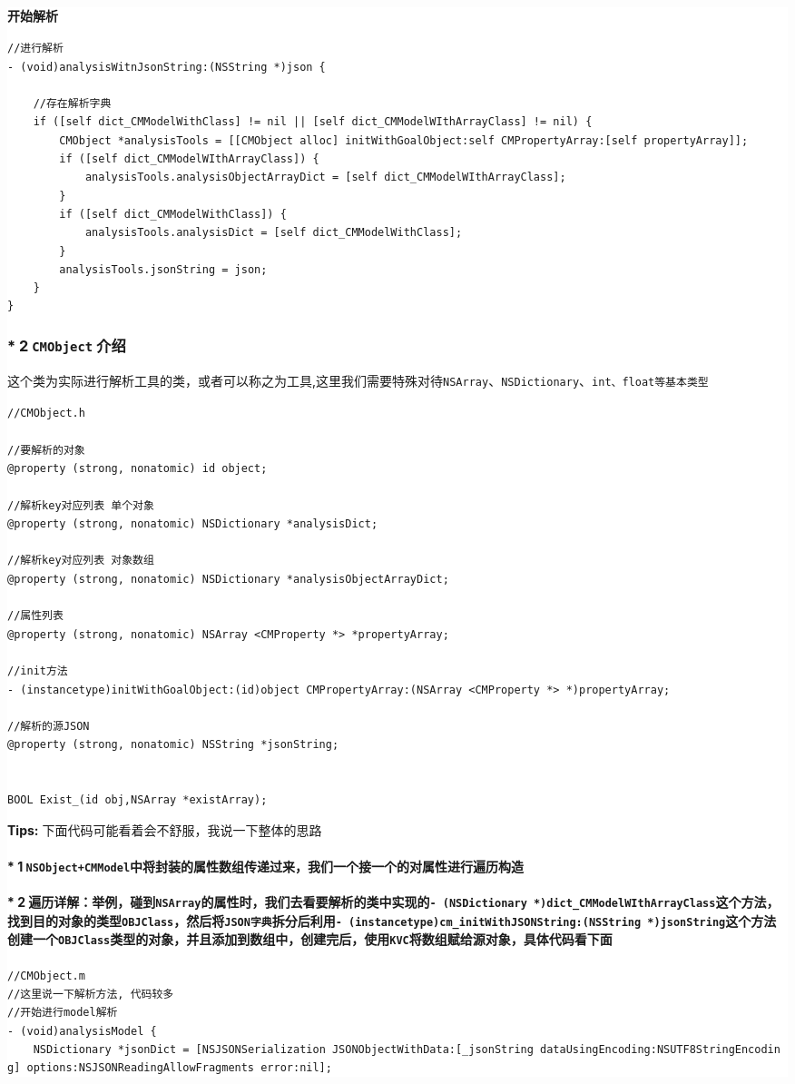 **开始解析**
```
//进行解析
- (void)analysisWitnJsonString:(NSString *)json {
    
    //存在解析字典
    if ([self dict_CMModelWithClass] != nil || [self dict_CMModelWIthArrayClass] != nil) {
        CMObject *analysisTools = [[CMObject alloc] initWithGoalObject:self CMPropertyArray:[self propertyArray]];
        if ([self dict_CMModelWIthArrayClass]) {
            analysisTools.analysisObjectArrayDict = [self dict_CMModelWIthArrayClass];
        }
        if ([self dict_CMModelWithClass]) {
            analysisTools.analysisDict = [self dict_CMModelWithClass];
        }
        analysisTools.jsonString = json;
    }
}
```

### * 2 `CMObject` 介绍
这个类为实际进行解析工具的类，或者可以称之为工具,这里我们需要特殊对待`NSArray`、`NSDictionary`、`int、float等基本类型`

```
//CMObject.h

//要解析的对象
@property (strong, nonatomic) id object;

//解析key对应列表 单个对象
@property (strong, nonatomic) NSDictionary *analysisDict;

//解析key对应列表 对象数组
@property (strong, nonatomic) NSDictionary *analysisObjectArrayDict;

//属性列表
@property (strong, nonatomic) NSArray <CMProperty *> *propertyArray;

//init方法
- (instancetype)initWithGoalObject:(id)object CMPropertyArray:(NSArray <CMProperty *> *)propertyArray;

//解析的源JSON
@property (strong, nonatomic) NSString *jsonString;


BOOL Exist_(id obj,NSArray *existArray);

```
**Tips:** 下面代码可能看着会不舒服，我说一下整体的思路

#### * 1 `NSObject+CMModel`中将封装的属性数组传递过来，我们一个接一个的对属性进行遍历构造
#### * 2 遍历详解：举例，碰到`NSArray`的属性时，我们去看要解析的类中实现的`- (NSDictionary *)dict_CMModelWIthArrayClass`这个方法，找到目的对象的类型`OBJClass`，然后将`JSON字典`拆分后利用`- (instancetype)cm_initWithJSONString:(NSString *)jsonString`这个方法创建一个`OBJClass`类型的对象，并且添加到数组中，创建完后，使用`KVC`将数组赋给源对象，具体代码看下面
```
//CMObject.m
//这里说一下解析方法, 代码较多
//开始进行model解析
- (void)analysisModel {
    NSDictionary *jsonDict = [NSJSONSerialization JSONObjectWithData:[_jsonString dataUsingEncoding:NSUTF8StringEncoding] options:NSJSONReadingAllowFragments error:nil];
```